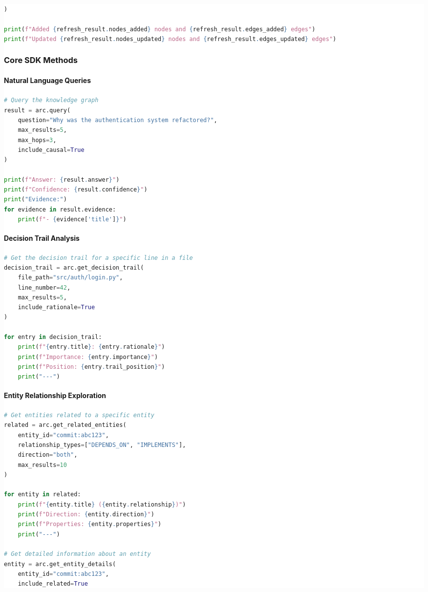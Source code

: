 ```python
)

print(f"Added {refresh_result.nodes_added} nodes and {refresh_result.edges_added} edges")
print(f"Updated {refresh_result.nodes_updated} nodes and {refresh_result.edges_updated} edges")
```

### Core SDK Methods

#### Natural Language Queries

```python
# Query the knowledge graph
result = arc.query(
    question="Why was the authentication system refactored?",
    max_results=5,
    max_hops=3,
    include_causal=True
)

print(f"Answer: {result.answer}")
print(f"Confidence: {result.confidence}")
print("Evidence:")
for evidence in result.evidence:
    print(f"- {evidence['title']}")
```

#### Decision Trail Analysis

```python
# Get the decision trail for a specific line in a file
decision_trail = arc.get_decision_trail(
    file_path="src/auth/login.py",
    line_number=42,
    max_results=5,
    include_rationale=True
)

for entry in decision_trail:
    print(f"{entry.title}: {entry.rationale}")
    print(f"Importance: {entry.importance}")
    print(f"Position: {entry.trail_position}")
    print("---")
```

#### Entity Relationship Exploration

```python
# Get entities related to a specific entity
related = arc.get_related_entities(
    entity_id="commit:abc123",
    relationship_types=["DEPENDS_ON", "IMPLEMENTS"],
    direction="both",
    max_results=10
)

for entity in related:
    print(f"{entity.title} ({entity.relationship})")
    print(f"Direction: {entity.direction}")
    print(f"Properties: {entity.properties}")
    print("---")

# Get detailed information about an entity
entity = arc.get_entity_details(
    entity_id="commit:abc123",
    include_related=True
```